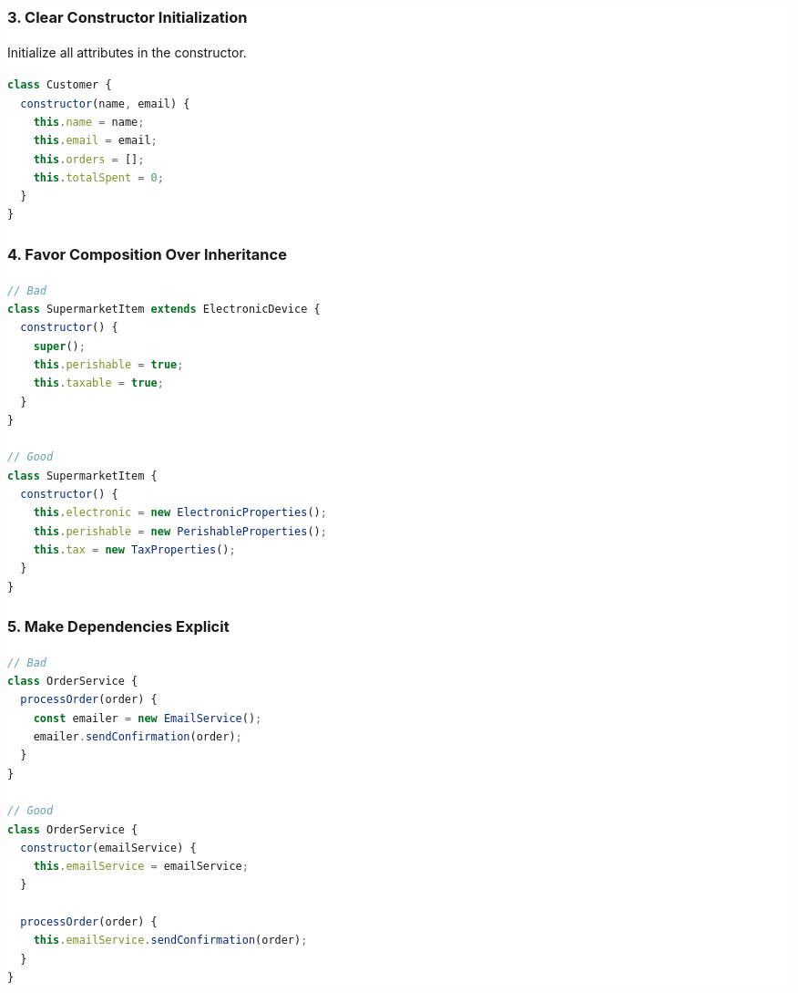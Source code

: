 ### 3. Clear Constructor Initialization

Initialize all attributes in the constructor.

```javascript
class Customer {
  constructor(name, email) {
    this.name = name;
    this.email = email;
    this.orders = [];
    this.totalSpent = 0;
  }
}
```

### 4. Favor Composition Over Inheritance

```javascript
// Bad
class SupermarketItem extends ElectronicDevice {
  constructor() {
    super();
    this.perishable = true;
    this.taxable = true;
  }
}

// Good
class SupermarketItem {
  constructor() {
    this.electronic = new ElectronicProperties();
    this.perishable = new PerishableProperties();
    this.tax = new TaxProperties();
  }
}
```

### 5. Make Dependencies Explicit

```javascript
// Bad
class OrderService {
  processOrder(order) {
    const emailer = new EmailService();
    emailer.sendConfirmation(order);
  }
}

// Good
class OrderService {
  constructor(emailService) {
    this.emailService = emailService;
  }

  processOrder(order) {
    this.emailService.sendConfirmation(order);
  }
}
```
